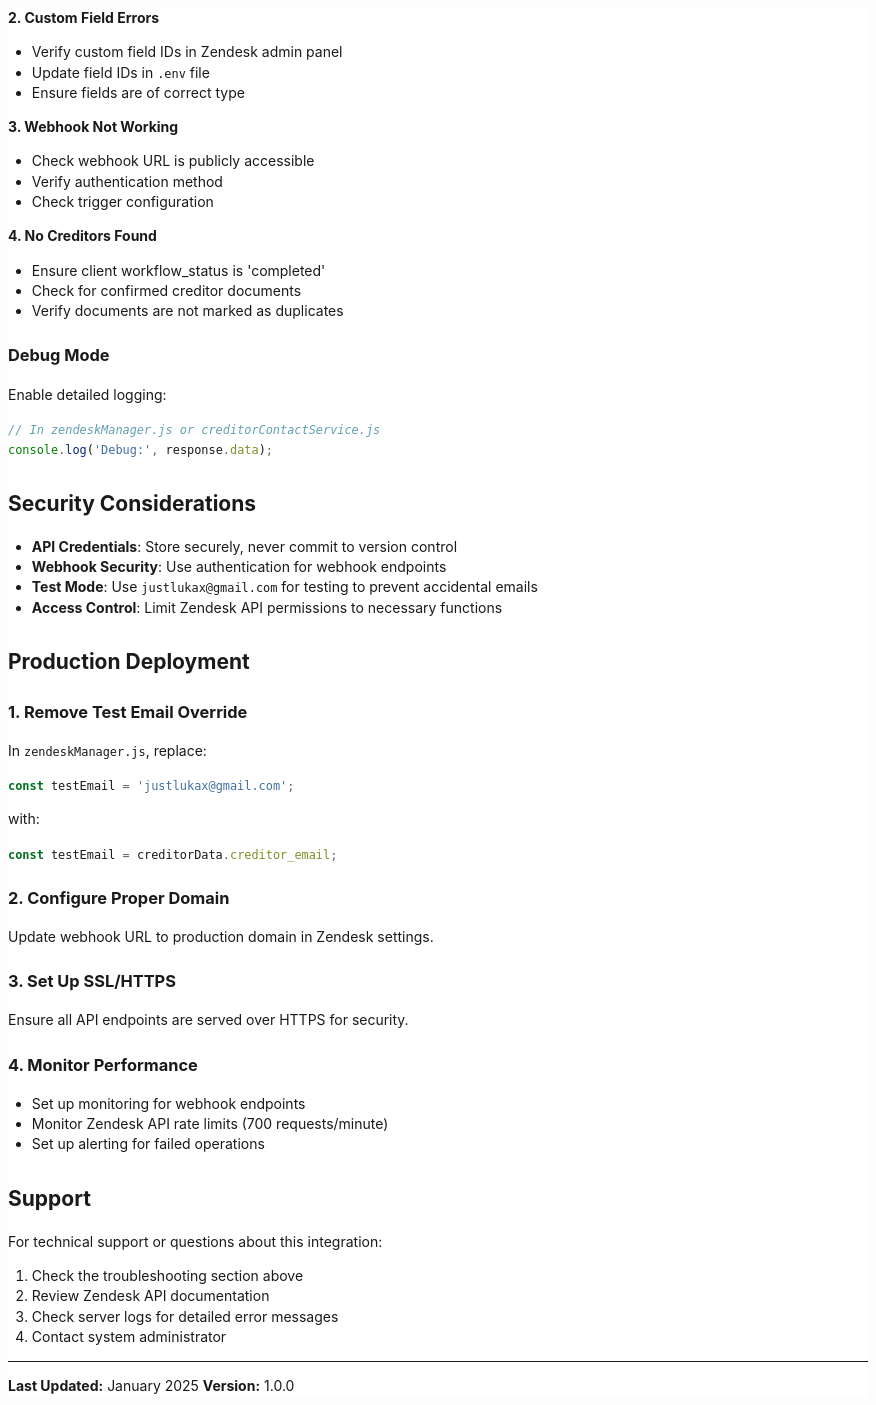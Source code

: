 **2. Custom Field Errors**
- Verify custom field IDs in Zendesk admin panel
- Update field IDs in `.env` file
- Ensure fields are of correct type

**3. Webhook Not Working**
- Check webhook URL is publicly accessible
- Verify authentication method
- Check trigger configuration

**4. No Creditors Found**
- Ensure client workflow_status is 'completed'
- Check for confirmed creditor documents
- Verify documents are not marked as duplicates

### Debug Mode
Enable detailed logging:
```javascript
// In zendeskManager.js or creditorContactService.js
console.log('Debug:', response.data);
```

## Security Considerations

- **API Credentials**: Store securely, never commit to version control
- **Webhook Security**: Use authentication for webhook endpoints
- **Test Mode**: Use `justlukax@gmail.com` for testing to prevent accidental emails
- **Access Control**: Limit Zendesk API permissions to necessary functions

## Production Deployment

### 1. Remove Test Email Override
In `zendeskManager.js`, replace:
```javascript
const testEmail = 'justlukax@gmail.com';
```
with:
```javascript
const testEmail = creditorData.creditor_email;
```

### 2. Configure Proper Domain
Update webhook URL to production domain in Zendesk settings.

### 3. Set Up SSL/HTTPS
Ensure all API endpoints are served over HTTPS for security.

### 4. Monitor Performance
- Set up monitoring for webhook endpoints
- Monitor Zendesk API rate limits (700 requests/minute)
- Set up alerting for failed operations

## Support

For technical support or questions about this integration:
1. Check the troubleshooting section above
2. Review Zendesk API documentation
3. Check server logs for detailed error messages
4. Contact system administrator

---

**Last Updated:** January 2025
**Version:** 1.0.0